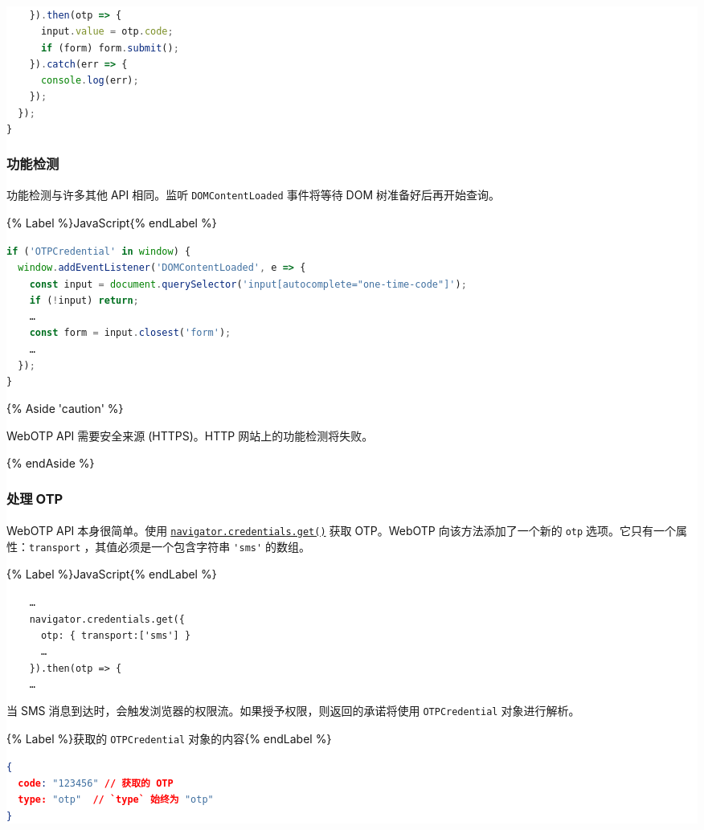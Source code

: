 ```js
    }).then(otp => {
      input.value = otp.code;
      if (form) form.submit();
    }).catch(err => {
      console.log(err);
    });
  });
}
```

### 功能检测

功能检测与许多其他 API 相同。监听 `DOMContentLoaded` 事件将等待 DOM 树准备好后再开始查询。

{% Label %}JavaScript{% endLabel %}

```js
if ('OTPCredential' in window) {
  window.addEventListener('DOMContentLoaded', e => {
    const input = document.querySelector('input[autocomplete="one-time-code"]');
    if (!input) return;
    …
    const form = input.closest('form');
    …
  });
}
```

{% Aside 'caution' %}

WebOTP API 需要安全来源 (HTTPS)。HTTP 网站上的功能检测将失败。

{% endAside %}

### 处理 OTP

WebOTP API 本身很简单。使用 [`navigator.credentials.get()`](https://developer.mozilla.org/docs/Web/API/CredentialsContainer/get) 获取 OTP。WebOTP 向该方法添加了一个新的 `otp` 选项。它只有一个属性：`transport` ，其值必须是一个包含字符串 `'sms'` 的数组。

{% Label %}JavaScript{% endLabel %}

```js/1-2
    …
    navigator.credentials.get({
      otp: { transport:['sms'] }
      …
    }).then(otp => {
    …
```

当 SMS 消息到达时，会触发浏览器的权限流。如果授予权限，则返回的承诺将使用 `OTPCredential` 对象进行解析。

{% Label %}获取的 `OTPCredential` 对象的内容{% endLabel %}

```json
{
  code: "123456" // 获取的 OTP
  type: "otp"  // `type` 始终为 "otp"
}
```
